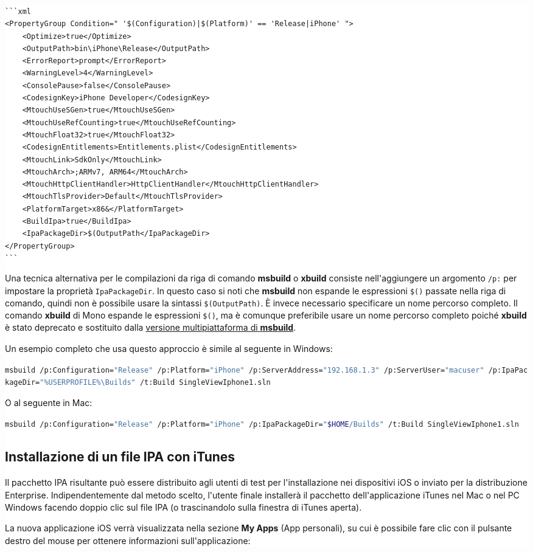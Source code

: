     ```xml
    <PropertyGroup Condition=" '$(Configuration)|$(Platform)' == 'Release|iPhone' ">
        <Optimize>true</Optimize>
        <OutputPath>bin\iPhone\Release</OutputPath>
        <ErrorReport>prompt</ErrorReport>
        <WarningLevel>4</WarningLevel>
        <ConsolePause>false</ConsolePause>
        <CodesignKey>iPhone Developer</CodesignKey>
        <MtouchUseSGen>true</MtouchUseSGen>
        <MtouchUseRefCounting>true</MtouchUseRefCounting>
        <MtouchFloat32>true</MtouchFloat32>
        <CodesignEntitlements>Entitlements.plist</CodesignEntitlements>
        <MtouchLink>SdkOnly</MtouchLink>
        <MtouchArch>;ARMv7, ARM64</MtouchArch>
        <MtouchHttpClientHandler>HttpClientHandler</MtouchHttpClientHandler>
        <MtouchTlsProvider>Default</MtouchTlsProvider>
        <PlatformTarget>x86&</PlatformTarget>
        <BuildIpa>true</BuildIpa>
        <IpaPackageDir>$(OutputPath</IpaPackageDir>
    </PropertyGroup>
    ```

Una tecnica alternativa per le compilazioni da riga di comando **msbuild** o **xbuild** consiste nell'aggiungere un argomento `/p:` per impostare la proprietà `IpaPackageDir`. In questo caso si noti che **msbuild** non espande le espressioni `$()` passate nella riga di comando, quindi non è possibile usare la sintassi `$(OutputPath)`. È invece necessario specificare un nome percorso completo. Il comando **xbuild** di Mono espande le espressioni `$()`, ma è comunque preferibile usare un nome percorso completo poiché **xbuild** è stato deprecato e sostituito dalla [versione multipiattaforma di **msbuild**](https://www.mono-project.com/docs/about-mono/releases/5.0.0/#msbuild).

Un esempio completo che usa questo approccio è simile al seguente in Windows:

```bash
msbuild /p:Configuration="Release" /p:Platform="iPhone" /p:ServerAddress="192.168.1.3" /p:ServerUser="macuser" /p:IpaPackageDir="%USERPROFILE%\Builds" /t:Build SingleViewIphone1.sln
```

O al seguente in Mac:

```bash
msbuild /p:Configuration="Release" /p:Platform="iPhone" /p:IpaPackageDir="$HOME/Builds" /t:Build SingleViewIphone1.sln
```

<a name="installipa" />

## <a name="installing-an-ipa-using-itunes"></a>Installazione di un file IPA con iTunes

Il pacchetto IPA risultante può essere distribuito agli utenti di test per l'installazione nei dispositivi iOS o inviato per la distribuzione Enterprise. Indipendentemente dal metodo scelto, l'utente finale installerà il pacchetto dell'applicazione iTunes nel Mac o nel PC Windows facendo doppio clic sul file IPA (o trascinandolo sulla finestra di iTunes aperta).

La nuova applicazione iOS verrà visualizzata nella sezione **My Apps** (App personali), su cui è possibile fare clic con il pulsante destro del mouse per ottenere informazioni sull'applicazione:
